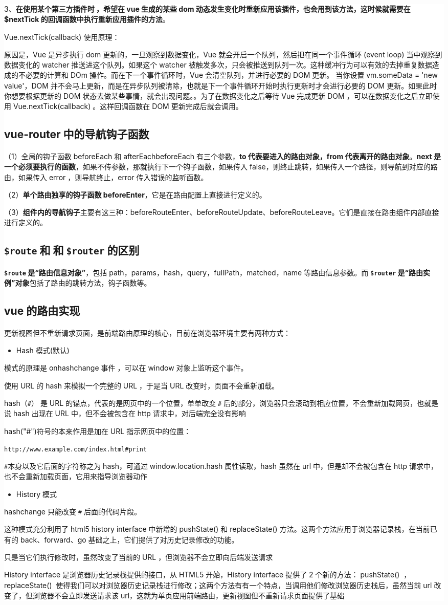 ```js
```

3、**在使用某个第三方插件时 ，希望在 vue 生成的某些 dom 动态发生变化时重新应用该插件，也会用到该方法，这时候就需要在 \$nextTick 的回调函数中执行重新应用插件的方法**。

Vue.nextTick(callback) 使用原理：

原因是，Vue 是异步执行 dom 更新的，一旦观察到数据变化，Vue 就会开启一个队列，然后把在同一个事件循环 (event loop) 当中观察到数据变化的 watcher 推送进这个队列。如果这个 watcher 被触发多次，只会被推送到队列一次。这种缓冲行为可以有效的去掉重复数据造成的不必要的计算和 DOm 操作。而在下一个事件循环时，Vue 会清空队列，并进行必要的 DOM 更新。
当你设置 vm.someData = 'new value'，DOM 并不会马上更新，而是在异步队列被清除，也就是下一个事件循环开始时执行更新时才会进行必要的 DOM 更新。如果此时你想要根据更新的 DOM 状态去做某些事情，就会出现问题。。为了在数据变化之后等待 Vue 完成更新 DOM ，可以在数据变化之后立即使用 Vue.nextTick(callback) 。这样回调函数在 DOM 更新完成后就会调用。

## vue-router 中的导航钩子函数

（1）全局的钩子函数 beforeEach 和 afterEachbeforeEach 有三个参数，**to 代表要进入的路由对象，from 代表离开的路由对象**。**next 是一个必须要执行的函数**，如果不传参数，那就执行下一个钩子函数，如果传入 false，则终止跳转，如果传入一个路径，则导航到对应的路由，如果传入 error ，则导航终止，error 传入错误的监听函数。

（2）**单个路由独享的钩子函数 beforeEnter**，它是在路由配置上直接进行定义的。

（3）**组件内的导航钩子**主要有这三种：beforeRouteEnter、beforeRouteUpdate、beforeRouteLeave。它们是直接在路由组件内部直接进行定义的。

## `$route` 和 和 `$router` 的区别

**`$route` 是“路由信息对象”**，包括 path，params，hash，query，fullPath，matched，name 等路由信息参数。而 **`$router` 是“路由实例”对象**包括了路由的跳转方法，钩子函数等。

## vue 的路由实现

更新视图但不重新请求页面，是前端路由原理的核心，目前在浏览器环境主要有两种方式：

- Hash 模式(默认)

模式的原理是 onhashchange 事件 ，可以在 window 对象上监听这个事件。

使用 URL 的 hash 来模拟一个完整的 URL ，于是当 URL 改变时，页面不会重新加载。

hash（`#`） 是 URL 的锚点，代表的是网页中的一个位置，单单改变 `#` 后的部分，浏览器只会滚动到相应位置，不会重新加载网页，也就是说 hash 出现在 URL 中，但不会被包含在 http 请求中，对后端完全没有影响

hash("#")符号的本来作用是加在 URL 指示网页中的位置：

```
http://www.example.com/index.html#print
```

`#`本身以及它后面的字符称之为 hash，可通过 window.location.hash 属性读取，hash 虽然在 url 中，但是却不会被包含在 http 请求中，也不会重新加载页面，它用来指导浏览器动作

- History 模式

hashchange 只能改变 `#` 后面的代码片段。

这种模式充分利用了 html5 history interface 中新增的 pushState() 和 replaceState() 方法。这两个方法应用于浏览器记录栈，在当前已有的 back、forward、go 基础之上，它们提供了对历史记录修改的功能。

只是当它们执行修改时，虽然改变了当前的 URL ，但浏览器不会立即向后端发送请求

History interface 是浏览器历史记录栈提供的接口，从 HTML5 开始，History interface 提供了 2 个新的方法： pushState()  ， replaceState()  使得我们可以对浏览器历史记录栈进行修改；这两个方法有有一个特点，当调用他们修改浏览器历史栈后，虽然当前 url 改变了，但浏览器不会立即发送请求该 url，这就为单页应用前端路由，更新视图但不重新请求页面提供了基础
